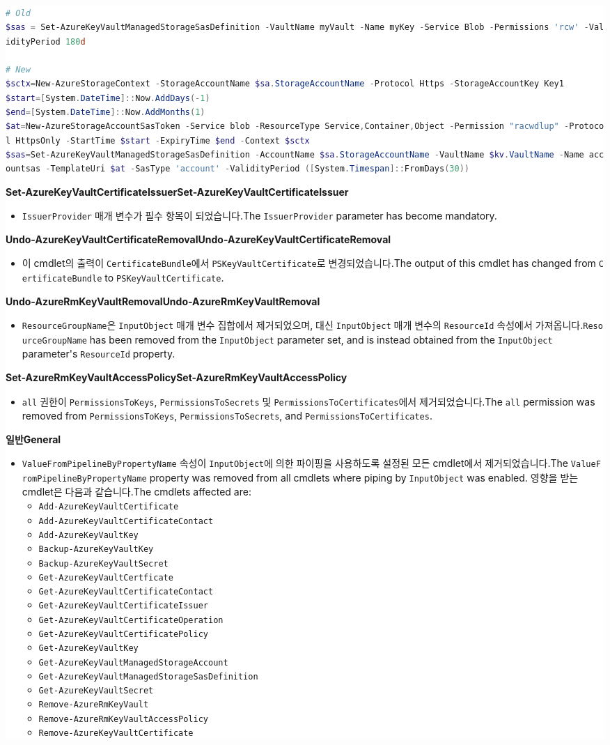 ```powershell
# Old
$sas = Set-AzureKeyVaultManagedStorageSasDefinition -VaultName myVault -Name myKey -Service Blob -Permissions 'rcw' -ValidityPeriod 180d

# New
$sctx=New-AzureStorageContext -StorageAccountName $sa.StorageAccountName -Protocol Https -StorageAccountKey Key1
$start=[System.DateTime]::Now.AddDays(-1)
$end=[System.DateTime]::Now.AddMonths(1)
$at=New-AzureStorageAccountSasToken -Service blob -ResourceType Service,Container,Object -Permission "racwdlup" -Protocol HttpsOnly -StartTime $start -ExpiryTime $end -Context $sctx
$sas=Set-AzureKeyVaultManagedStorageSasDefinition -AccountName $sa.StorageAccountName -VaultName $kv.VaultName -Name accountsas -TemplateUri $at -SasType 'account' -ValidityPeriod ([System.Timespan]::FromDays(30))
```

<span data-ttu-id="65379-217">**Set-AzureKeyVaultCertificateIssuer**</span><span class="sxs-lookup"><span data-stu-id="65379-217">**Set-AzureKeyVaultCertificateIssuer**</span></span>
- <span data-ttu-id="65379-218">`IssuerProvider` 매개 변수가 필수 항목이 되었습니다.</span><span class="sxs-lookup"><span data-stu-id="65379-218">The `IssuerProvider` parameter has become mandatory.</span></span>

<span data-ttu-id="65379-219">**Undo-AzureKeyVaultCertificateRemoval**</span><span class="sxs-lookup"><span data-stu-id="65379-219">**Undo-AzureKeyVaultCertificateRemoval**</span></span>
- <span data-ttu-id="65379-220">이 cmdlet의 출력이 `CertificateBundle`에서 `PSKeyVaultCertificate`로 변경되었습니다.</span><span class="sxs-lookup"><span data-stu-id="65379-220">The output of this cmdlet has changed from `CertificateBundle` to `PSKeyVaultCertificate`.</span></span>

<span data-ttu-id="65379-221">**Undo-AzureRmKeyVaultRemoval**</span><span class="sxs-lookup"><span data-stu-id="65379-221">**Undo-AzureRmKeyVaultRemoval**</span></span>
- <span data-ttu-id="65379-222">`ResourceGroupName`은 `InputObject` 매개 변수 집합에서 제거되었으며, 대신 `InputObject` 매개 변수의 `ResourceId` 속성에서 가져옵니다.</span><span class="sxs-lookup"><span data-stu-id="65379-222">`ResourceGroupName` has been removed from the `InputObject` parameter set, and is instead obtained from the `InputObject` parameter's `ResourceId` property.</span></span>

<span data-ttu-id="65379-223">**Set-AzureRmKeyVaultAccessPolicy**</span><span class="sxs-lookup"><span data-stu-id="65379-223">**Set-AzureRmKeyVaultAccessPolicy**</span></span>
- <span data-ttu-id="65379-224">`all` 권한이 `PermissionsToKeys`, `PermissionsToSecrets` 및 `PermissionsToCertificates`에서 제거되었습니다.</span><span class="sxs-lookup"><span data-stu-id="65379-224">The `all` permission was removed from `PermissionsToKeys`, `PermissionsToSecrets`, and `PermissionsToCertificates`.</span></span>

<span data-ttu-id="65379-225">**일반**</span><span class="sxs-lookup"><span data-stu-id="65379-225">**General**</span></span>
- <span data-ttu-id="65379-226">`ValueFromPipelineByPropertyName` 속성이 `InputObject`에 의한 파이핑을 사용하도록 설정된 모든 cmdlet에서 제거되었습니다.</span><span class="sxs-lookup"><span data-stu-id="65379-226">The `ValueFromPipelineByPropertyName` property was removed from all cmdlets where piping by `InputObject` was enabled.</span></span>  <span data-ttu-id="65379-227">영향을 받는 cmdlet은 다음과 같습니다.</span><span class="sxs-lookup"><span data-stu-id="65379-227">The cmdlets affected are:</span></span>
    - `Add-AzureKeyVaultCertificate`
    - `Add-AzureKeyVaultCertificateContact`
    - `Add-AzureKeyVaultKey`
    - `Backup-AzureKeyVaultKey`
    - `Backup-AzureKeyVaultSecret`
    - `Get-AzureKeyVaultCertficate`
    - `Get-AzureKeyVaultCertificateContact`
    - `Get-AzureKeyVaultCertificateIssuer`
    - `Get-AzureKeyVaultCertificateOperation`
    - `Get-AzureKeyVaultCertificatePolicy`
    - `Get-AzureKeyVaultKey`
    - `Get-AzureKeyVaultManagedStorageAccount`
    - `Get-AzureKeyVaultManagedStorageSasDefinition`
    - `Get-AzureKeyVaultSecret`
    - `Remove-AzureRmKeyVault`
    - `Remove-AzureRmKeyVaultAccessPolicy`
    - `Remove-AzureKeyVaultCertificate`